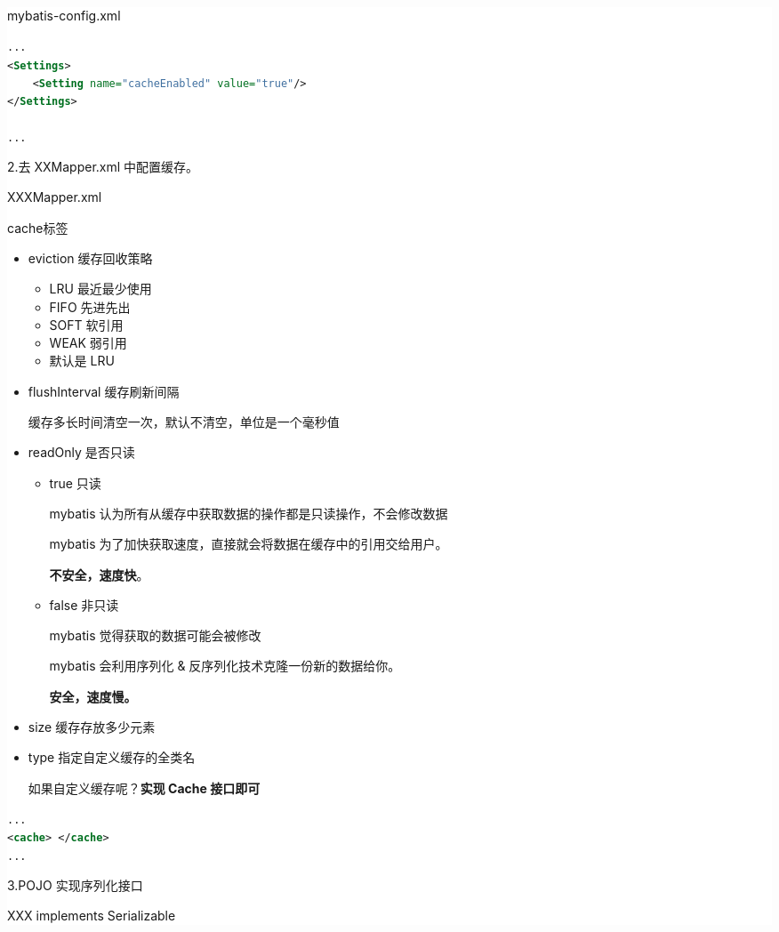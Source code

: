 mybatis-config.xml

```xml
...
<Settings>
	<Setting name="cacheEnabled" value="true"/>
</Settings>

...
```

2.去 XXMapper.xml 中配置缓存。

XXXMapper.xml

cache标签

- eviction 缓存回收策略

  - LRU	最近最少使用
  - FIFO    先进先出
  - SOFT    软引用
  - WEAK  弱引用
  - 默认是 LRU

- flushInterval 缓存刷新间隔

  缓存多长时间清空一次，默认不清空，单位是一个毫秒值

- readOnly 是否只读

  - true	只读

    mybatis 认为所有从缓存中获取数据的操作都是只读操作，不会修改数据

    mybatis 为了加快获取速度，直接就会将数据在缓存中的引用交给用户。

    **不安全，速度快**。

  - false  非只读

    mybatis 觉得获取的数据可能会被修改

    mybatis 会利用序列化 & 反序列化技术克隆一份新的数据给你。

    **安全，速度慢。**

- size 缓存存放多少元素

- type 指定自定义缓存的全类名

  如果自定义缓存呢？**实现 Cache 接口即可**

```xml
...
<cache> </cache>
...
```

3.POJO 实现序列化接口

   XXX implements Serializable
